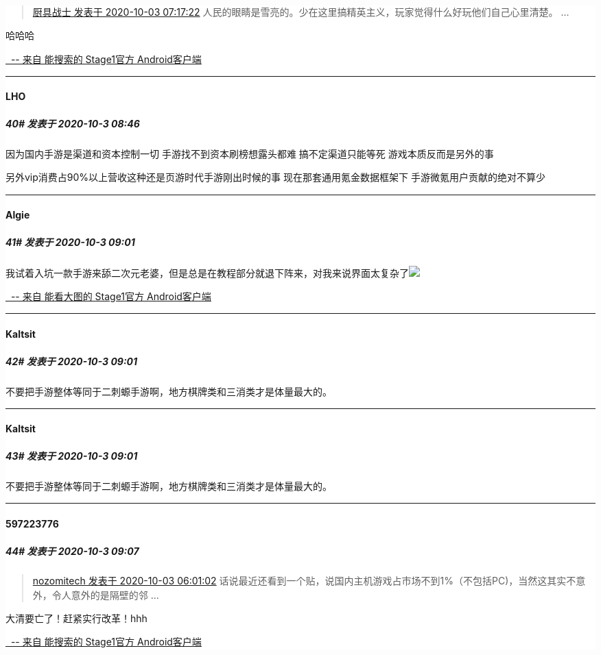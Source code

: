 <blockquote><a href="httphttps://bbs.saraba1st.com/2b/forum.php?mod=redirect&amp;goto=findpost&amp;pid=48937140&amp;ptid=1963105" target="_blank">厨具战士 发表于 2020-10-03 07:17:22</a>
人民的眼睛是雪亮的。少在这里搞精英主义，玩家觉得什么好玩他们自己心里清楚。 ...</blockquote>哈哈哈

[  -- 来自 能搜索的 Stage1官方 Android客户端](https://www.coolapk.com/apk/140634)


-----

####  LHO  
##### 40#       发表于 2020-10-3 08:46


因为国内手游是渠道和资本控制一切 手游找不到资本刷榜想露头都难 搞不定渠道只能等死 游戏本质反而是另外的事

另外vip消费占90%以上营收这种还是页游时代手游刚出时候的事 现在那套通用氪金数据框架下 手游微氪用户贡献的绝对不算少


-----

####  Algie  
##### 41#       发表于 2020-10-3 09:01


我试着入坑一款手游来舔二次元老婆，但是总是在教程部分就退下阵来，对我来说界面太复杂了<img src="https://static.saraba1st.com/image/smiley/face2017/001.png" referrerpolicy="no-referrer">

[  -- 来自 能看大图的 Stage1官方 Android客户端](https://www.coolapk.com/apk/140634)


-----

####  Kaltsit  
##### 42#       发表于 2020-10-3 09:01


不要把手游整体等同于二刺螈手游啊，地方棋牌类和三消类才是体量最大的。


-----

####  Kaltsit  
##### 43#       发表于 2020-10-3 09:01


不要把手游整体等同于二刺螈手游啊，地方棋牌类和三消类才是体量最大的。


-----

####  597223776  
##### 44#       发表于 2020-10-3 09:07


<blockquote><a href="httphttps://bbs.saraba1st.com/2b/forum.php?mod=redirect&amp;goto=findpost&amp;pid=48937058&amp;ptid=1963105" target="_blank">nozomitech 发表于 2020-10-03 06:01:02</a>
话说最近还看到一个贴，说国内主机游戏占市场不到1%（不包括PC)，当然这其实不意外，令人意外的是隔壁的邻 ...</blockquote>大清要亡了！赶紧实行改革！hhh

[  -- 来自 能搜索的 Stage1官方 Android客户端](https://www.coolapk.com/apk/140634)
